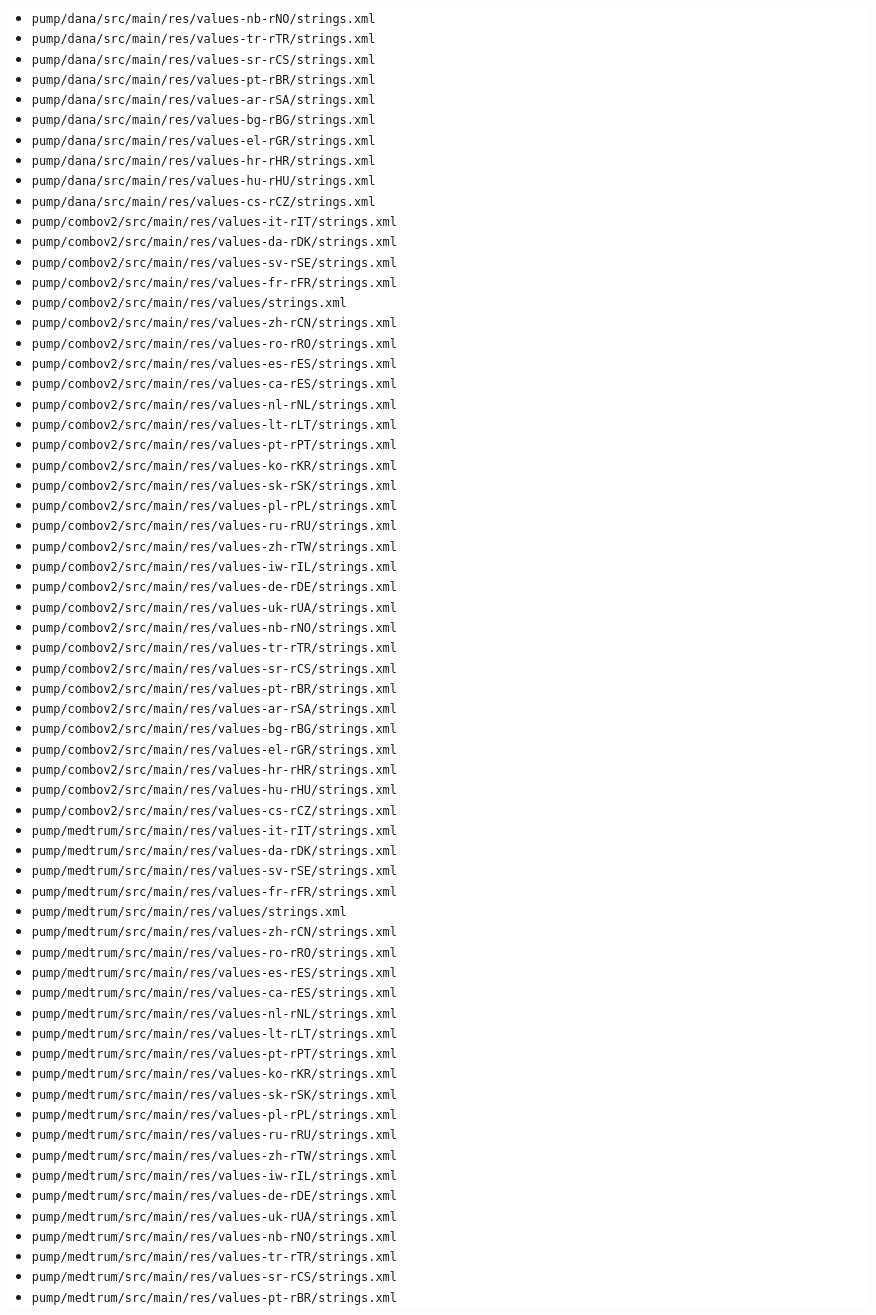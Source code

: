 - `pump/dana/src/main/res/values-nb-rNO/strings.xml`
- `pump/dana/src/main/res/values-tr-rTR/strings.xml`
- `pump/dana/src/main/res/values-sr-rCS/strings.xml`
- `pump/dana/src/main/res/values-pt-rBR/strings.xml`
- `pump/dana/src/main/res/values-ar-rSA/strings.xml`
- `pump/dana/src/main/res/values-bg-rBG/strings.xml`
- `pump/dana/src/main/res/values-el-rGR/strings.xml`
- `pump/dana/src/main/res/values-hr-rHR/strings.xml`
- `pump/dana/src/main/res/values-hu-rHU/strings.xml`
- `pump/dana/src/main/res/values-cs-rCZ/strings.xml`
- `pump/combov2/src/main/res/values-it-rIT/strings.xml`
- `pump/combov2/src/main/res/values-da-rDK/strings.xml`
- `pump/combov2/src/main/res/values-sv-rSE/strings.xml`
- `pump/combov2/src/main/res/values-fr-rFR/strings.xml`
- `pump/combov2/src/main/res/values/strings.xml`
- `pump/combov2/src/main/res/values-zh-rCN/strings.xml`
- `pump/combov2/src/main/res/values-ro-rRO/strings.xml`
- `pump/combov2/src/main/res/values-es-rES/strings.xml`
- `pump/combov2/src/main/res/values-ca-rES/strings.xml`
- `pump/combov2/src/main/res/values-nl-rNL/strings.xml`
- `pump/combov2/src/main/res/values-lt-rLT/strings.xml`
- `pump/combov2/src/main/res/values-pt-rPT/strings.xml`
- `pump/combov2/src/main/res/values-ko-rKR/strings.xml`
- `pump/combov2/src/main/res/values-sk-rSK/strings.xml`
- `pump/combov2/src/main/res/values-pl-rPL/strings.xml`
- `pump/combov2/src/main/res/values-ru-rRU/strings.xml`
- `pump/combov2/src/main/res/values-zh-rTW/strings.xml`
- `pump/combov2/src/main/res/values-iw-rIL/strings.xml`
- `pump/combov2/src/main/res/values-de-rDE/strings.xml`
- `pump/combov2/src/main/res/values-uk-rUA/strings.xml`
- `pump/combov2/src/main/res/values-nb-rNO/strings.xml`
- `pump/combov2/src/main/res/values-tr-rTR/strings.xml`
- `pump/combov2/src/main/res/values-sr-rCS/strings.xml`
- `pump/combov2/src/main/res/values-pt-rBR/strings.xml`
- `pump/combov2/src/main/res/values-ar-rSA/strings.xml`
- `pump/combov2/src/main/res/values-bg-rBG/strings.xml`
- `pump/combov2/src/main/res/values-el-rGR/strings.xml`
- `pump/combov2/src/main/res/values-hr-rHR/strings.xml`
- `pump/combov2/src/main/res/values-hu-rHU/strings.xml`
- `pump/combov2/src/main/res/values-cs-rCZ/strings.xml`
- `pump/medtrum/src/main/res/values-it-rIT/strings.xml`
- `pump/medtrum/src/main/res/values-da-rDK/strings.xml`
- `pump/medtrum/src/main/res/values-sv-rSE/strings.xml`
- `pump/medtrum/src/main/res/values-fr-rFR/strings.xml`
- `pump/medtrum/src/main/res/values/strings.xml`
- `pump/medtrum/src/main/res/values-zh-rCN/strings.xml`
- `pump/medtrum/src/main/res/values-ro-rRO/strings.xml`
- `pump/medtrum/src/main/res/values-es-rES/strings.xml`
- `pump/medtrum/src/main/res/values-ca-rES/strings.xml`
- `pump/medtrum/src/main/res/values-nl-rNL/strings.xml`
- `pump/medtrum/src/main/res/values-lt-rLT/strings.xml`
- `pump/medtrum/src/main/res/values-pt-rPT/strings.xml`
- `pump/medtrum/src/main/res/values-ko-rKR/strings.xml`
- `pump/medtrum/src/main/res/values-sk-rSK/strings.xml`
- `pump/medtrum/src/main/res/values-pl-rPL/strings.xml`
- `pump/medtrum/src/main/res/values-ru-rRU/strings.xml`
- `pump/medtrum/src/main/res/values-zh-rTW/strings.xml`
- `pump/medtrum/src/main/res/values-iw-rIL/strings.xml`
- `pump/medtrum/src/main/res/values-de-rDE/strings.xml`
- `pump/medtrum/src/main/res/values-uk-rUA/strings.xml`
- `pump/medtrum/src/main/res/values-nb-rNO/strings.xml`
- `pump/medtrum/src/main/res/values-tr-rTR/strings.xml`
- `pump/medtrum/src/main/res/values-sr-rCS/strings.xml`
- `pump/medtrum/src/main/res/values-pt-rBR/strings.xml`